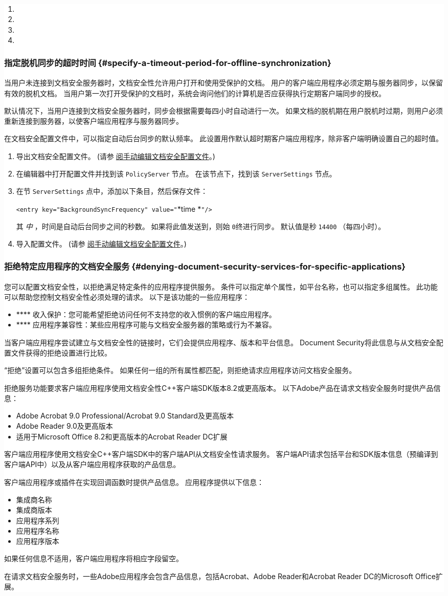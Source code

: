 1. 
1. 
1. 
1. 

### 指定脱机同步的超时时间 {#specify-a-timeout-period-for-offline-synchronization}

当用户未连接到文档安全服务器时，文档安全性允许用户打开和使用受保护的文档。 用户的客户端应用程序必须定期与服务器同步，以保留有效的脱机文档。 当用户第一次打开受保护的文档时，系统会询问他们的计算机是否应获得执行定期客户端同步的授权。

默认情况下，当用户连接到文档安全服务器时，同步会根据需要每四小时自动进行一次。 如果文档的脱机期在用户脱机时过期，则用户必须重新连接到服务器，以使客户端应用程序与服务器同步。

在文档安全配置文件中，可以指定自动后台同步的默认频率。 此设置用作默认超时期客户端应用程序，除非客户端明确设置自己的超时值。

1. 导出文档安全配置文件。 (请参 [阅手动编辑文档安全配置文件](configuring-client-server-options.md#manually-editing-the-document-security-configuration-file)。)
1. 在编辑器中打开配置文件并找到该 `PolicyServer` 节点。 在该节点下，找到该 `ServerSettings` 节点。
1. 在节 `ServerSettings` 点中，添加以下条目，然后保存文件：

   `<entry key="BackgroundSyncFrequency" value="`*time *`"/>`

   其 *中* ，时间是自动后台同步之间的秒数。 如果将此值发送到，则始 `0`终进行同步。 默认值是秒 `14400` （每四小时）。

1. 导入配置文件。 (请参 [阅手动编辑文档安全配置文件](configuring-client-server-options.md#manually-editing-the-document-security-configuration-file)。)

### 拒绝特定应用程序的文档安全服务 {#denying-document-security-services-for-specific-applications}

您可以配置文档安全性，以拒绝满足特定条件的应用程序提供服务。 条件可以指定单个属性，如平台名称，也可以指定多组属性。 此功能可以帮助您控制文档安全性必须处理的请求。 以下是该功能的一些应用程序：

* **** 收入保护：您可能希望拒绝访问任何不支持您的收入惯例的客户端应用程序。
* **** 应用程序兼容性：某些应用程序可能与文档安全服务器的策略或行为不兼容。

当客户端应用程序尝试建立与文档安全性的链接时，它们会提供应用程序、版本和平台信息。 Document Security将此信息与从文档安全配置文件获得的拒绝设置进行比较。

“拒绝”设置可以包含多组拒绝条件。 如果任何一组的所有属性都匹配，则拒绝请求应用程序访问文档安全服务。

拒绝服务功能要求客户端应用程序使用文档安全性C++客户端SDK版本8.2或更高版本。 以下Adobe产品在请求文档安全服务时提供产品信息：

* Adobe Acrobat 9.0 Professional/Acrobat 9.0 Standard及更高版本
* Adobe Reader 9.0及更高版本
* 适用于Microsoft Office 8.2和更高版本的Acrobat Reader DC扩展

客户端应用程序使用文档安全C++客户端SDK中的客户端API从文档安全性请求服务。 客户端API请求包括平台和SDK版本信息（预编译到客户端API中）以及从客户端应用程序获取的产品信息。

客户端应用程序或插件在实现回调函数时提供产品信息。 应用程序提供以下信息：

* 集成商名称
* 集成商版本
* 应用程序系列
* 应用程序名称
* 应用程序版本

如果任何信息不适用，客户端应用程序将相应字段留空。

在请求文档安全服务时，一些Adobe应用程序会包含产品信息，包括Acrobat、Adobe Reader和Acrobat Reader DC的Microsoft Office扩展。
